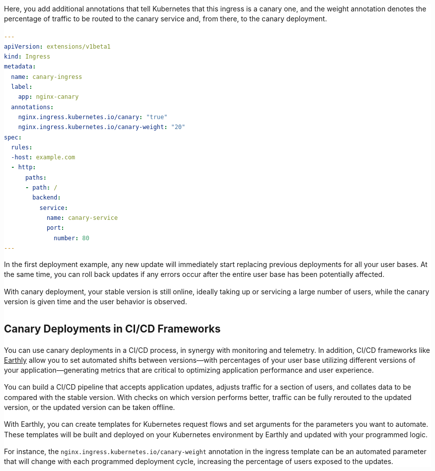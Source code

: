 Here, you add additional annotations that tell Kubernetes that this ingress is a canary one, and the weight annotation denotes the percentage of traffic to be routed to the canary service and, from there, to the canary deployment.

```yaml
---
apiVersion: extensions/v1beta1
kind: Ingress
metadata:
  name: canary-ingress
  label:
    app: nginx-canary
  annotations:
    nginx.ingress.kubernetes.io/canary: "true"
    nginx.ingress.kubernetes.io/canary-weight: "20"
spec:
  rules:
  -host: example.com
  - http:
      paths:
      - path: /
        backend:
          service:
            name: canary-service
            port:
              number: 80
---
```

In the first deployment example, any new update will immediately start replacing previous deployments for all your user bases. At the same time, you can roll back updates if any errors occur after the entire user base has been potentially affected.

With canary deployment, your stable version is still online, ideally taking up or servicing a large number of users, while the canary version is given time and the user behavior is observed.

## Canary Deployments in CI/CD Frameworks

You can use canary deployments in a CI/CD process, in synergy with monitoring and telemetry. In addition, CI/CD frameworks like [Earthly](https://earthly.dev/) allow you to set automated shifts between versions—with percentages of your user base utilizing different versions of your application—generating metrics that are critical to optimizing application performance and user experience.

You can build a CI/CD pipeline that accepts application updates, adjusts traffic for a section of users, and collates data to be compared with the stable version. With checks on which version performs better, traffic can be fully rerouted to the updated version, or the updated version can be taken offline.

With Earthly, you can create templates for Kubernetes request flows and set arguments for the parameters you want to automate. These templates will be built and deployed on your Kubernetes environment by Earthly and updated with your programmed logic.

For instance, the `nginx.ingress.kubernetes.io/canary-weight` annotation in the ingress template can be an automated parameter that will change with each programmed deployment cycle, increasing the percentage of users exposed to the updates.

